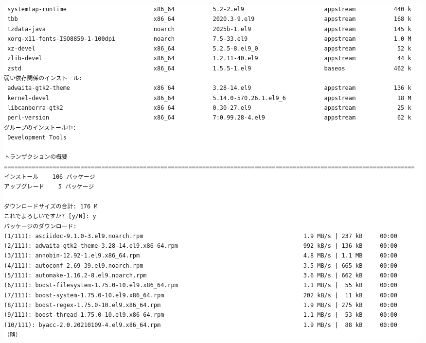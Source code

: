 ```
 systemtap-runtime                         x86_64           5.2-2.el9                       appstream           440 k
 tbb                                       x86_64           2020.3-9.el9                    appstream           168 k
 tzdata-java                               noarch           2025b-1.el9                     appstream           145 k
 xorg-x11-fonts-ISO8859-1-100dpi           noarch           7.5-33.el9                      appstream           1.0 M
 xz-devel                                  x86_64           5.2.5-8.el9_0                   appstream            52 k
 zlib-devel                                x86_64           1.2.11-40.el9                   appstream            44 k
 zstd                                      x86_64           1.5.5-1.el9                     baseos              462 k
弱い依存関係のインストール:
 adwaita-gtk2-theme                        x86_64           3.28-14.el9                     appstream           136 k
 kernel-devel                              x86_64           5.14.0-570.26.1.el9_6           appstream            18 M
 libcanberra-gtk2                          x86_64           0.30-27.el9                     appstream            25 k
 perl-version                              x86_64           7:0.99.28-4.el9                 appstream            62 k
グループのインストール中:
 Development Tools

トランザクションの概要
======================================================================================================================
インストール    106 パッケージ
アップグレード    5 パッケージ

ダウンロードサイズの合計: 176 M
これでよろしいですか? [y/N]: y
パッケージのダウンロード:
(1/111): asciidoc-9.1.0-3.el9.noarch.rpm                                              1.9 MB/s | 237 kB     00:00
(2/111): adwaita-gtk2-theme-3.28-14.el9.x86_64.rpm                                    992 kB/s | 136 kB     00:00
(3/111): annobin-12.92-1.el9.x86_64.rpm                                               4.8 MB/s | 1.1 MB     00:00
(4/111): autoconf-2.69-39.el9.noarch.rpm                                              3.5 MB/s | 665 kB     00:00
(5/111): automake-1.16.2-8.el9.noarch.rpm                                             3.6 MB/s | 662 kB     00:00
(6/111): boost-filesystem-1.75.0-10.el9.x86_64.rpm                                    1.1 MB/s |  55 kB     00:00
(7/111): boost-system-1.75.0-10.el9.x86_64.rpm                                        202 kB/s |  11 kB     00:00
(8/111): boost-regex-1.75.0-10.el9.x86_64.rpm                                         1.9 MB/s | 275 kB     00:00
(9/111): boost-thread-1.75.0-10.el9.x86_64.rpm                                        1.1 MB/s |  53 kB     00:00
(10/111): byacc-2.0.20210109-4.el9.x86_64.rpm                                         1.9 MB/s |  88 kB     00:00
（略）
```
